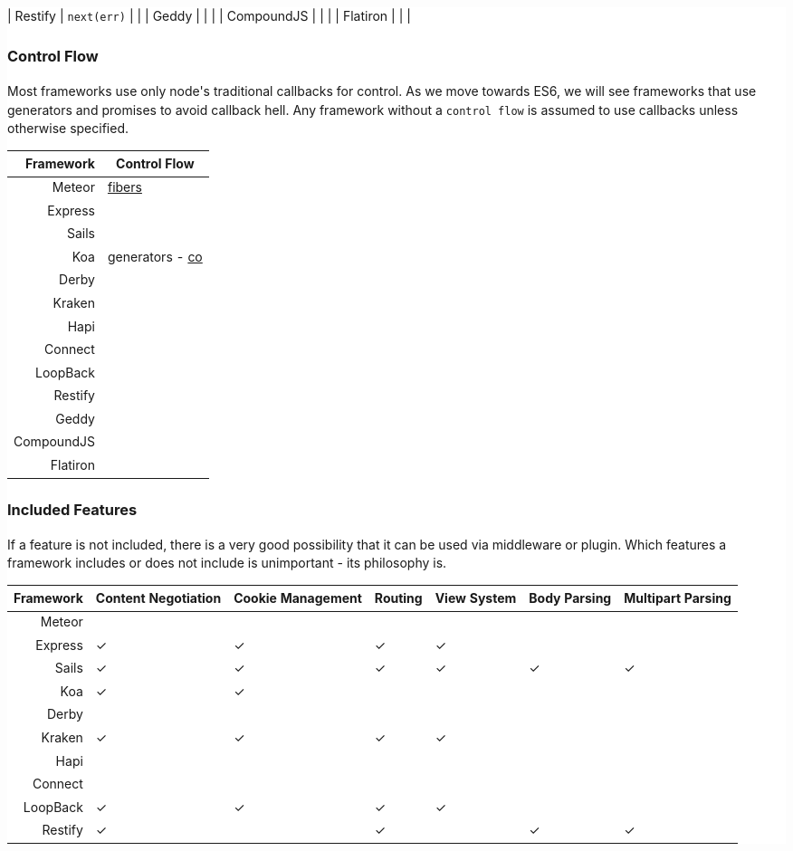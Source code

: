 | Restify    | `next(err)`                                                      |                                 |
| Geddy      |                                                                  |                                 |
| CompoundJS |                                                                  |                                 |
| Flatiron   |                                                                  |                                 |

### Control Flow

Most frameworks use only node's traditional callbacks for control.
As we move towards ES6, we will see frameworks that use generators and promises to avoid callback hell.
Any framework without a `control flow` is assumed to use callbacks unless otherwise specified.

| Framework  | Control Flow          |
|-----------:|-----------------------|
| Meteor     | [fibers][fibers]      |
| Express    |                       |
| Sails      |                       |
| Koa        | generators - [co][co] |
| Derby      |                       |
| Kraken     |                       |
| Hapi       |                       |
| Connect    |                       |
| LoopBack   |                       |
| Restify    |                       |
| Geddy      |                       |
| CompoundJS |                       |
| Flatiron   |                       |

### Included Features

If a feature is not included, there is a very good possibility that it can be used via middleware or plugin.
Which features a framework includes or does not include is unimportant - its philosophy is.

| Framework  | Content Negotiation | Cookie Management | Routing | View System | Body Parsing | Multipart Parsing |
|-----------:|---------------------|-------------------|---------|-------------|--------------|-------------------|
| Meteor     |                     |                   |         |             |              |                   |
| Express    | ✓                   | ✓                 | ✓       | ✓           |              |                   |
| Sails      | ✓                   | ✓                 | ✓       | ✓           | ✓            | ✓                 |
| Koa        | ✓                   | ✓                 |         |             |              |                   |
| Derby      |                     |                   |         |             |              |                   |
| Kraken     | ✓                   | ✓                 | ✓       | ✓           |              |                   |
| Hapi       |                     |                   |         |             |              |                   |
| Connect    |                     |                   |         |             |              |                   |
| LoopBack   | ✓                   | ✓                 | ✓       | ✓           |              |                   |
| Restify    | ✓                   |                   | ✓       |             | ✓            | ✓                 |

[strongloop]: http://strongloop.com/
[loopback]: http://loopback.io/
[express]: http://expressjs.com/
[koa]: https://github.com/koajs/koa
[connect]: https://github.com/senchalabs/connect
[meteor]: https://github.com/meteor/meteor
[tj]: http://github.com/tj
[derby]: https://github.com/codeparty/derby
[sails]: https://github.com/balderdashy/sails
[compound]: https://github.com/1602/compound
[geddy]: https://github.com/geddy/geddy
[flatiron]: https://github.com/flatiron/flatiron
[hapi]: https://github.com/spumko/hapi
[walmart]: http://www.walmartlabs.com
[meteorgroup]: https://www.meteor.com
[mikemcneil]: https://github.com/balderdashy
[natesmith]: https://github.com/nateps
[briannoguchi]: https://github.com/bnoguchi
[1602]: https://github.com/1602
[nodejitsu]: http://nodejitsu.com
[mattheweernisse]: https://github.com/mde
[senchalabs]: http://senchalabs.org
[co]: https://github.com/visionmedia/co
[kraken]: http://krakenjs.com
[paypal]: http://paypal.github.io
[handlebars]: http://handlebarsjs.com
[mongodb]: http://www.mongodb.org
[dustjs]: https://github.com/akdubya/dustjs
[restify]: https://github.com/mcavage/node-restify
[markcavage]: https://github.com/mcavage
[fibers]: https://github.com/laverdet/node-Fibers
[consolidate]: https://github.com/visionmedia/consolidate.js/
[domains]: http://nodejs.org/api/domain.html
[encore]: https://github.com/encoredev/encore
[encoredev]: https://encore.dev